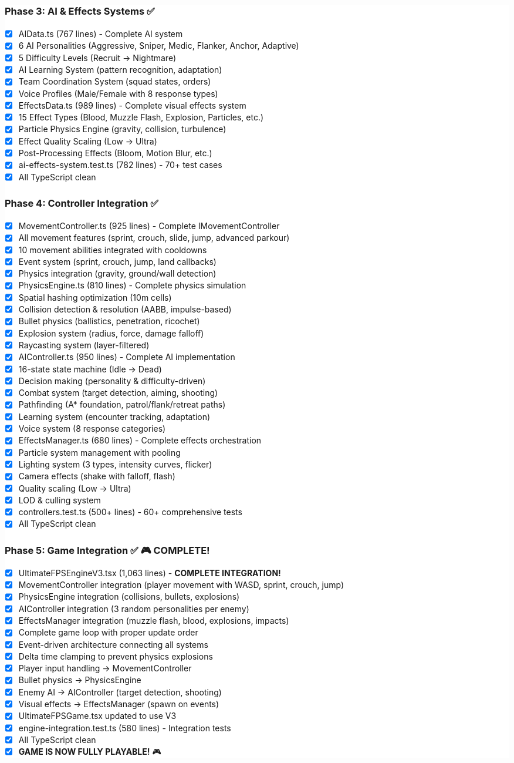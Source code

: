 ### **Phase 3: AI & Effects Systems ✅**
- [x] AIData.ts (767 lines) - Complete AI system
- [x] 6 AI Personalities (Aggressive, Sniper, Medic, Flanker, Anchor, Adaptive)
- [x] 5 Difficulty Levels (Recruit → Nightmare)
- [x] AI Learning System (pattern recognition, adaptation)
- [x] Team Coordination System (squad states, orders)
- [x] Voice Profiles (Male/Female with 8 response types)
- [x] EffectsData.ts (989 lines) - Complete visual effects system
- [x] 15 Effect Types (Blood, Muzzle Flash, Explosion, Particles, etc.)
- [x] Particle Physics Engine (gravity, collision, turbulence)
- [x] Effect Quality Scaling (Low → Ultra)
- [x] Post-Processing Effects (Bloom, Motion Blur, etc.)
- [x] ai-effects-system.test.ts (782 lines) - 70+ test cases
- [x] All TypeScript clean

### **Phase 4: Controller Integration ✅**
- [x] MovementController.ts (925 lines) - Complete IMovementController
- [x] All movement features (sprint, crouch, slide, jump, advanced parkour)
- [x] 10 movement abilities integrated with cooldowns
- [x] Event system (sprint, crouch, jump, land callbacks)
- [x] Physics integration (gravity, ground/wall detection)
- [x] PhysicsEngine.ts (810 lines) - Complete physics simulation
- [x] Spatial hashing optimization (10m cells)
- [x] Collision detection & resolution (AABB, impulse-based)
- [x] Bullet physics (ballistics, penetration, ricochet)
- [x] Explosion system (radius, force, damage falloff)
- [x] Raycasting system (layer-filtered)
- [x] AIController.ts (950 lines) - Complete AI implementation
- [x] 16-state state machine (Idle → Dead)
- [x] Decision making (personality & difficulty-driven)
- [x] Combat system (target detection, aiming, shooting)
- [x] Pathfinding (A* foundation, patrol/flank/retreat paths)
- [x] Learning system (encounter tracking, adaptation)
- [x] Voice system (8 response categories)
- [x] EffectsManager.ts (680 lines) - Complete effects orchestration
- [x] Particle system management with pooling
- [x] Lighting system (3 types, intensity curves, flicker)
- [x] Camera effects (shake with falloff, flash)
- [x] Quality scaling (Low → Ultra)
- [x] LOD & culling system
- [x] controllers.test.ts (500+ lines) - 60+ comprehensive tests
- [x] All TypeScript clean

### **Phase 5: Game Integration ✅ 🎮 COMPLETE!**
- [x] UltimateFPSEngineV3.tsx (1,063 lines) - **COMPLETE INTEGRATION!**
- [x] MovementController integration (player movement with WASD, sprint, crouch, jump)
- [x] PhysicsEngine integration (collisions, bullets, explosions)
- [x] AIController integration (3 random personalities per enemy)
- [x] EffectsManager integration (muzzle flash, blood, explosions, impacts)
- [x] Complete game loop with proper update order
- [x] Event-driven architecture connecting all systems
- [x] Delta time clamping to prevent physics explosions
- [x] Player input handling → MovementController
- [x] Bullet physics → PhysicsEngine
- [x] Enemy AI → AIController (target detection, shooting)
- [x] Visual effects → EffectsManager (spawn on events)
- [x] UltimateFPSGame.tsx updated to use V3
- [x] engine-integration.test.ts (580 lines) - Integration tests
- [x] All TypeScript clean
- [x] **GAME IS NOW FULLY PLAYABLE!** 🎮

